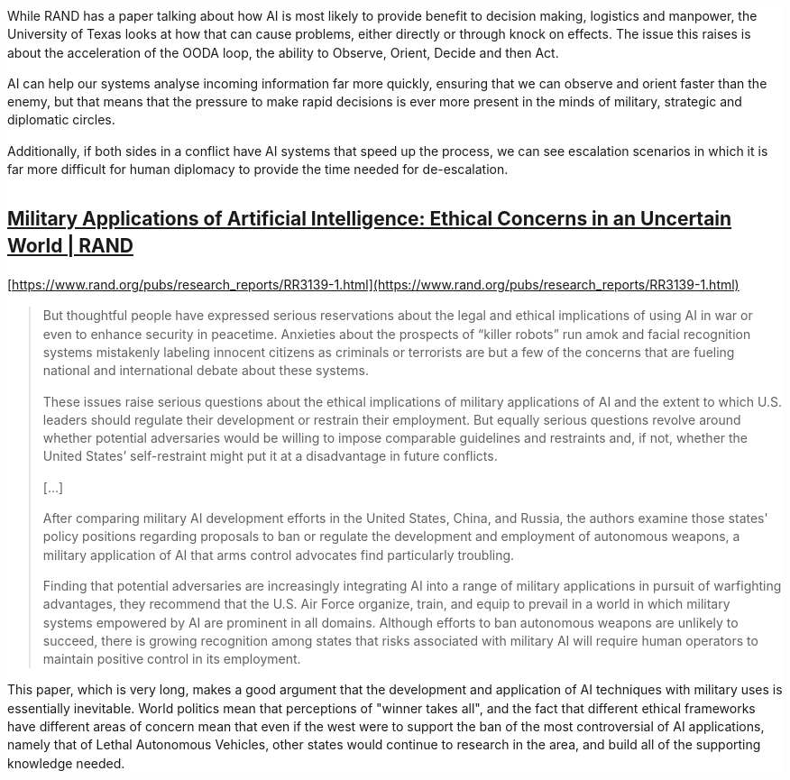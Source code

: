 
While RAND has a paper talking about how AI is most likely to provide benefit to decision making, logistics and manpower, the University of Texas looks at how that can cause problems, either directly or through knock on effects.  The issue this raises is about the acceleration of the OODA loop, the ability to Observe, Orient, Decide and then Act.

AI can help our systems analyse incoming information far more quickly, ensuring that we can observe and orient faster than the enemy, but that means that the pressure to make rapid decisions is ever more present in the minds of military, strategic and diplomatic circles.  

Additionally, if both sides in a conflict have AI systems that speed up the process, we can see escalation scenarios in which it is far more difficult for human diplomacy to provide the time needed for de-escalation.


## [Military Applications of Artificial Intelligence: Ethical Concerns in an Uncertain World | RAND](https://www.rand.org/pubs/research_reports/RR3139-1.html)

[https://www.rand.org/pubs/research_reports/RR3139-1.html](https://www.rand.org/pubs/research_reports/RR3139-1.html)

> But thoughtful people have expressed serious reservations about the legal and ethical implications of using AI in war or even to enhance security in peacetime. Anxieties about the prospects of “killer robots” run amok and facial recognition systems mistakenly labeling innocent citizens as criminals or terrorists are but a few of the concerns that are fueling national and international debate about these systems.
> 
> These issues raise serious questions about the ethical implications of military applications of AI and the extent to which U.S. leaders should regulate their development or restrain their employment. But equally serious questions revolve around whether potential adversaries would be willing to impose comparable guidelines and restraints and, if not, whether the United States’ self-restraint might put it at a disadvantage in future conflicts.
> 
> [...]
> 
> After comparing military AI development efforts in the United States, China, and Russia, the authors examine those states' policy positions regarding proposals to ban or regulate the development and employment of autonomous weapons, a military application of AI that arms control advocates find particularly troubling. 
> 
> Finding that potential adversaries are increasingly integrating AI into a range of military applications in pursuit of warfighting advantages, they recommend that the U.S. Air Force organize, train, and equip to prevail in a world in which military systems empowered by AI are prominent in all domains. Although efforts to ban autonomous weapons are unlikely to succeed, there is growing recognition among states that risks associated with military AI will require human operators to maintain positive control in its employment. 


This paper, which is very long, makes a good argument that the development and application of AI techniques with military uses is essentially inevitable.  World politics mean that perceptions of "winner takes all", and the fact that different ethical frameworks have different areas of concern mean that even if the west were to support the ban of the most controversial of AI applications, namely that of Lethal Autonomous Vehicles, other states would continue to research in the area, and build all of the supporting knowledge needed.
